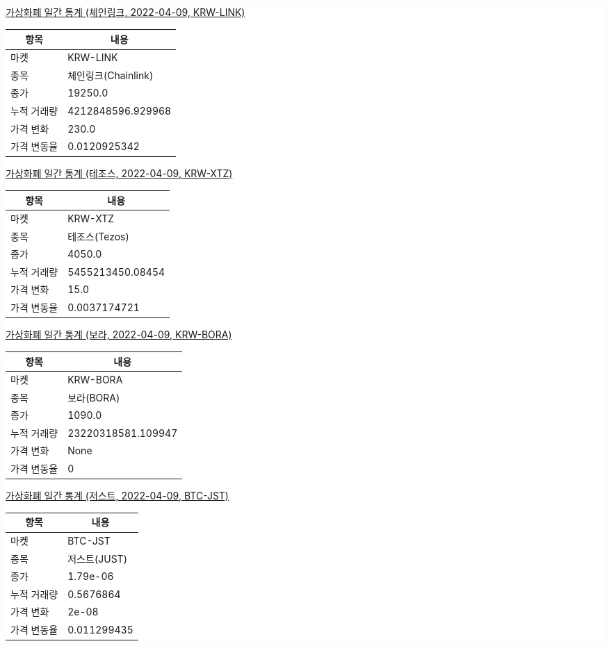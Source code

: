 
[가상화폐 일간 통계 (체인링크, 2022-04-09, KRW-LINK)](KRW-LINK-daily-candle-10days.html)

|항목|내용|
|--|--|
|마켓|KRW-LINK|
|종목|체인링크(Chainlink)|
|종가|19250.0|
|누적 거래량|4212848596.929968|
|가격 변화|230.0|
|가격 변동율|0.0120925342|


[가상화폐 일간 통계 (테조스, 2022-04-09, KRW-XTZ)](KRW-XTZ-daily-candle-10days.html)

|항목|내용|
|--|--|
|마켓|KRW-XTZ|
|종목|테조스(Tezos)|
|종가|4050.0|
|누적 거래량|5455213450.08454|
|가격 변화|15.0|
|가격 변동율|0.0037174721|


[가상화폐 일간 통계 (보라, 2022-04-09, KRW-BORA)](KRW-BORA-daily-candle-10days.html)

|항목|내용|
|--|--|
|마켓|KRW-BORA|
|종목|보라(BORA)|
|종가|1090.0|
|누적 거래량|23220318581.109947|
|가격 변화|None|
|가격 변동율|0|


[가상화폐 일간 통계 (저스트, 2022-04-09, BTC-JST)](BTC-JST-daily-candle-10days.html)

|항목|내용|
|--|--|
|마켓|BTC-JST|
|종목|저스트(JUST)|
|종가|1.79e-06|
|누적 거래량|0.5676864|
|가격 변화|2e-08|
|가격 변동율|0.011299435|
